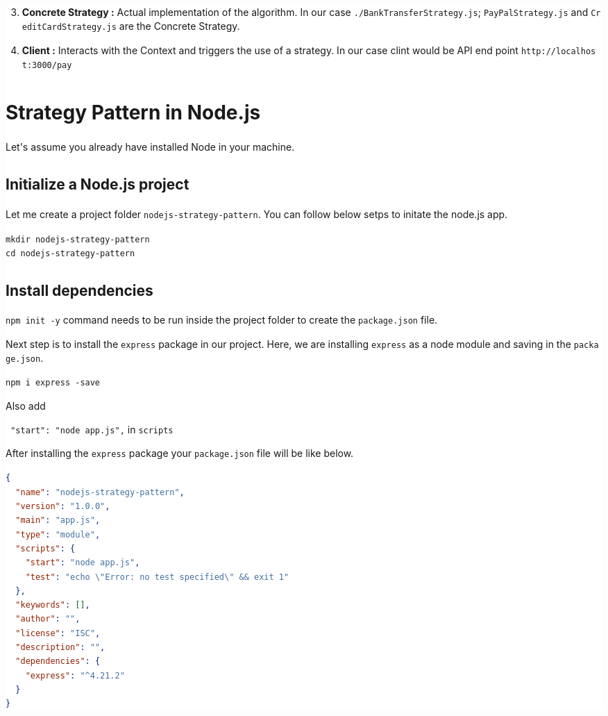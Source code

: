 3. **Concrete Strategy :** Actual implementation of the algorithm. In our case `./BankTransferStrategy.js`;
`PayPalStrategy.js` and `CreditCardStrategy.js` are the Concrete Strategy.

4. **Client :** Interacts with the Context and triggers the use of a strategy. In our case clint would be API end point `http://localhost:3000/pay`

# Strategy Pattern in Node.js

Let's assume you already have installed Node in your machine.

## Initialize a Node.js project
Let me create a project folder `nodejs-strategy-pattern`. You can follow below setps to initate the node.js app.
```console
mkdir nodejs-strategy-pattern
cd nodejs-strategy-pattern
```
 
 ## Install dependencies
`npm init -y`  command needs to be run inside the project folder to create the `package.json` file. 
 
Next step is to install the `express` package in our project. Here, we are installing `express` as a node module and saving in the `package.json`.
 
```npm
npm i express -save
```

 Also add 

 ` "start": "node app.js",` in `scripts`

After installing the `express` package your `package.json` file will be like below.
 
```json
{
  "name": "nodejs-strategy-pattern",
  "version": "1.0.0",
  "main": "app.js",
  "type": "module",
  "scripts": {
    "start": "node app.js",
    "test": "echo \"Error: no test specified\" && exit 1"
  },
  "keywords": [],
  "author": "",
  "license": "ISC",
  "description": "",
  "dependencies": {
    "express": "^4.21.2"
  }
}
```
